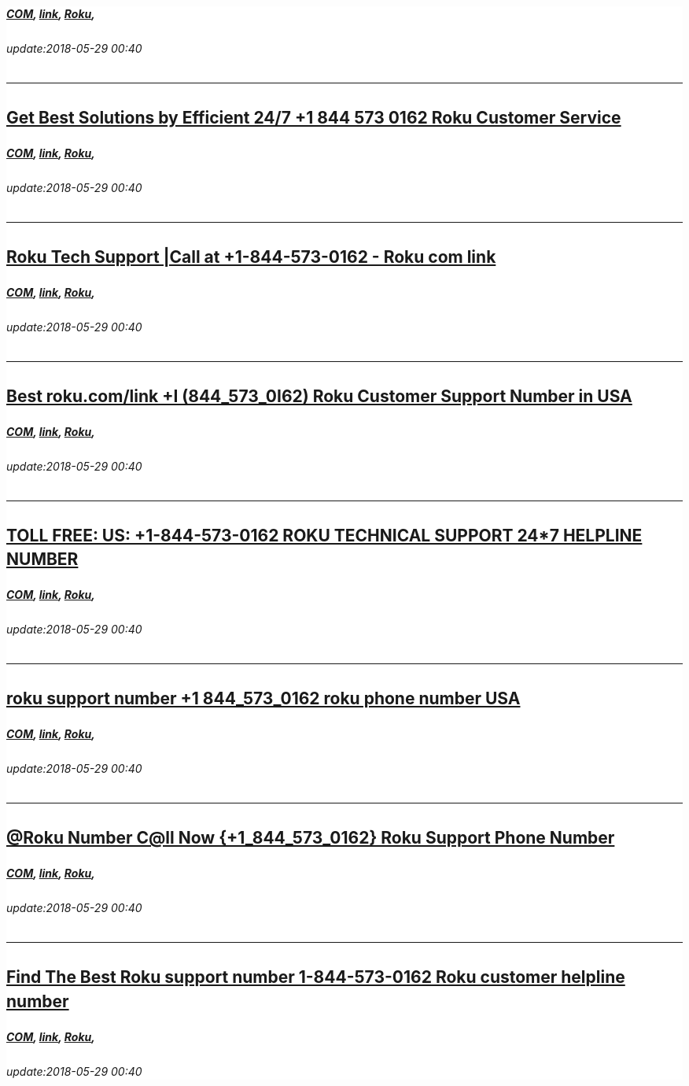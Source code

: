 ##### [COM](https://qiita.com/tags/COM), [link](https://qiita.com/tags/link), [Roku](https://qiita.com/tags/Roku), 
###### update:2018-05-29 00:40
---
## [Get Best Solutions by Efficient 24/7 +1 844 573 0162 Roku Customer Service](https://qiita.com/alinahd/items/965943c986b24bd368ff)
##### [COM](https://qiita.com/tags/COM), [link](https://qiita.com/tags/link), [Roku](https://qiita.com/tags/Roku), 
###### update:2018-05-29 00:40
---
## [Roku Tech Support |Call at +1-844-573-0162 - Roku com link](https://qiita.com/alinahd/items/0b6b5e76ae87708775d7)
##### [COM](https://qiita.com/tags/COM), [link](https://qiita.com/tags/link), [Roku](https://qiita.com/tags/Roku), 
###### update:2018-05-29 00:40
---
## [Best roku.com/link +I (844_573_0I62) Roku Customer Support Number in USA](https://qiita.com/alinahd/items/b98b86aef90356210900)
##### [COM](https://qiita.com/tags/COM), [link](https://qiita.com/tags/link), [Roku](https://qiita.com/tags/Roku), 
###### update:2018-05-29 00:40
---
## [TOLL FREE: US: +1-844-573-0162 ROKU TECHNICAL SUPPORT 24*7 HELPLINE NUMBER ](https://qiita.com/alinahd/items/c4f08a0854641faf7969)
##### [COM](https://qiita.com/tags/COM), [link](https://qiita.com/tags/link), [Roku](https://qiita.com/tags/Roku), 
###### update:2018-05-29 00:40
---
## [roku support number +1 844_573_0162 roku phone number USA](https://qiita.com/alinahd/items/df7d9648bce2c2ca636e)
##### [COM](https://qiita.com/tags/COM), [link](https://qiita.com/tags/link), [Roku](https://qiita.com/tags/Roku), 
###### update:2018-05-29 00:40
---
## [@Roku Number C@ll Now {+1_844_573_0162} Roku Support Phone Number](https://qiita.com/alinahd/items/c9436215119ecf1fb8cd)
##### [COM](https://qiita.com/tags/COM), [link](https://qiita.com/tags/link), [Roku](https://qiita.com/tags/Roku), 
###### update:2018-05-29 00:40
---
## [Find The Best Roku support number 1-844-573-0162 Roku customer helpline number](https://qiita.com/alinahd/items/6b40c2c7bb1483069a25)
##### [COM](https://qiita.com/tags/COM), [link](https://qiita.com/tags/link), [Roku](https://qiita.com/tags/Roku), 
###### update:2018-05-29 00:40